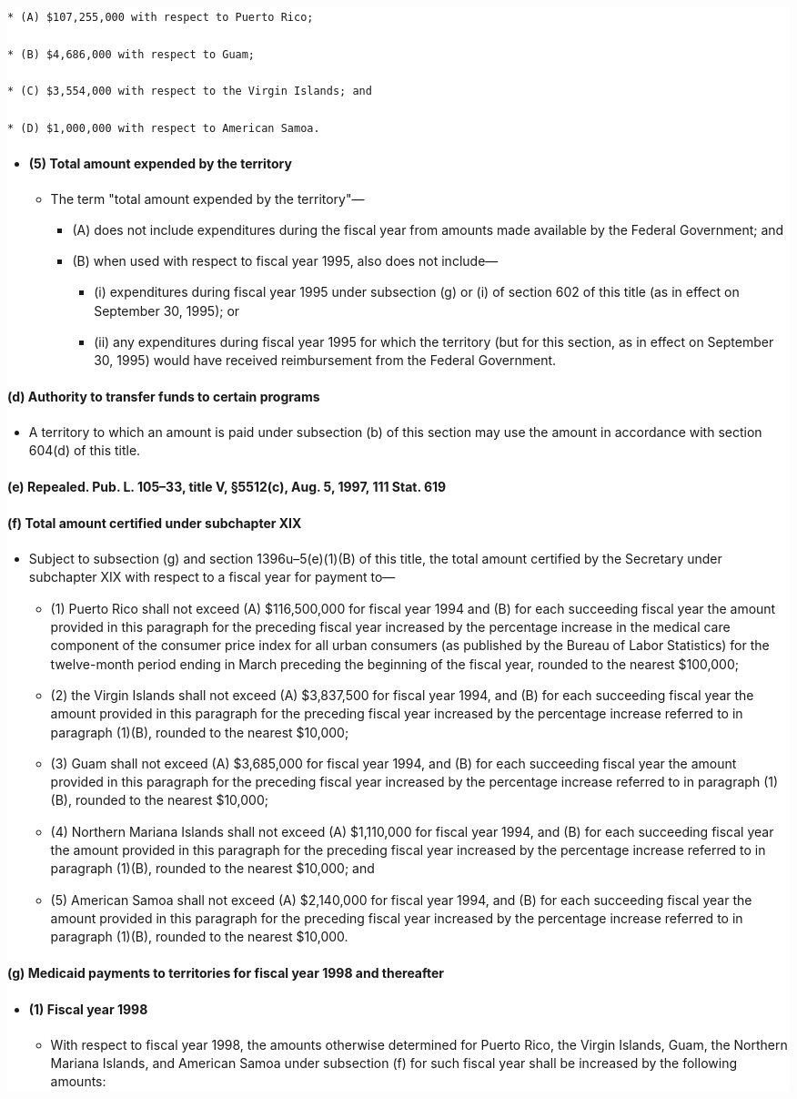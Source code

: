     * (A) $107,255,000 with respect to Puerto Rico;

    * (B) $4,686,000 with respect to Guam;

    * (C) $3,554,000 with respect to the Virgin Islands; and

    * (D) $1,000,000 with respect to American Samoa.

* #### (5) Total amount expended by the territory
  * The term "total amount expended by the territory"—

    * (A) does not include expenditures during the fiscal year from amounts made available by the Federal Government; and

    * (B) when used with respect to fiscal year 1995, also does not include—

      * (i) expenditures during fiscal year 1995 under subsection (g) or (i) of section 602 of this title (as in effect on September 30, 1995); or

      * (ii) any expenditures during fiscal year 1995 for which the territory (but for this section, as in effect on September 30, 1995) would have received reimbursement from the Federal Government.

#### (d) Authority to transfer funds to certain programs
* A territory to which an amount is paid under subsection (b) of this section may use the amount in accordance with section 604(d) of this title.

#### (e) Repealed. Pub. L. 105–33, title V, §5512(c), Aug. 5, 1997, 111 Stat. 619
#### (f) Total amount certified under subchapter XIX
* Subject to subsection (g) and section 1396u–5(e)(1)(B) of this title, the total amount certified by the Secretary under subchapter XIX with respect to a fiscal year for payment to—

  * (1) Puerto Rico shall not exceed (A) $116,500,000 for fiscal year 1994 and (B) for each succeeding fiscal year the amount provided in this paragraph for the preceding fiscal year increased by the percentage increase in the medical care component of the consumer price index for all urban consumers (as published by the Bureau of Labor Statistics) for the twelve-month period ending in March preceding the beginning of the fiscal year, rounded to the nearest $100,000;

  * (2) the Virgin Islands shall not exceed (A) $3,837,500 for fiscal year 1994, and (B) for each succeeding fiscal year the amount provided in this paragraph for the preceding fiscal year increased by the percentage increase referred to in paragraph (1)(B), rounded to the nearest $10,000;

  * (3) Guam shall not exceed (A) $3,685,000 for fiscal year 1994, and (B) for each succeeding fiscal year the amount provided in this paragraph for the preceding fiscal year increased by the percentage increase referred to in paragraph (1)(B), rounded to the nearest $10,000;

  * (4) Northern Mariana Islands shall not exceed (A) $1,110,000 for fiscal year 1994, and (B) for each succeeding fiscal year the amount provided in this paragraph for the preceding fiscal year increased by the percentage increase referred to in paragraph (1)(B), rounded to the nearest $10,000; and

  * (5) American Samoa shall not exceed (A) $2,140,000 for fiscal year 1994, and (B) for each succeeding fiscal year the amount provided in this paragraph for the preceding fiscal year increased by the percentage increase referred to in paragraph (1)(B), rounded to the nearest $10,000.

#### (g) Medicaid payments to territories for fiscal year 1998 and thereafter
* #### (1) Fiscal year 1998
  * With respect to fiscal year 1998, the amounts otherwise determined for Puerto Rico, the Virgin Islands, Guam, the Northern Mariana Islands, and American Samoa under subsection (f) for such fiscal year shall be increased by the following amounts:
